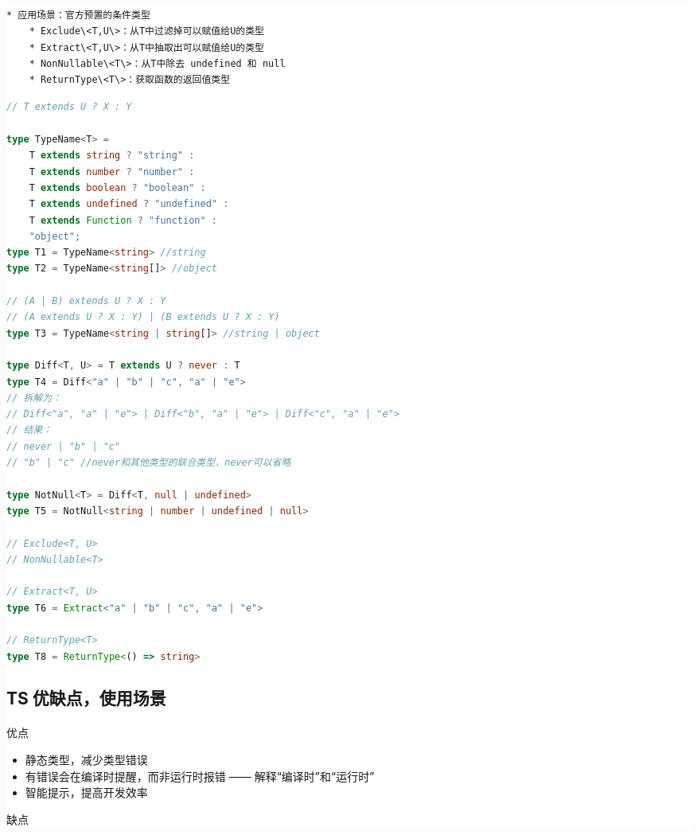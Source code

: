    * 应用场景：官方预置的条件类型
        * Exclude\<T,U\>：从T中过滤掉可以赋值给U的类型
        * Extract\<T,U\>：从T中抽取出可以赋值给U的类型
        * NonNullable\<T\>：从T中除去 undefined 和 null
        * ReturnType\<T\>：获取函数的返回值类型
```ts
// T extends U ? X : Y

type TypeName<T> =
    T extends string ? "string" :
    T extends number ? "number" :
    T extends boolean ? "boolean" :
    T extends undefined ? "undefined" :
    T extends Function ? "function" :
    "object";
type T1 = TypeName<string> //string
type T2 = TypeName<string[]> //object

// (A | B) extends U ? X : Y
// (A extends U ? X : Y) | (B extends U ? X : Y)
type T3 = TypeName<string | string[]> //string | object

type Diff<T, U> = T extends U ? never : T
type T4 = Diff<"a" | "b" | "c", "a" | "e">
// 拆解为：
// Diff<"a", "a" | "e"> | Diff<"b", "a" | "e"> | Diff<"c", "a" | "e">
// 结果：
// never | "b" | "c"
// "b" | "c" //never和其他类型的联合类型，never可以省略

type NotNull<T> = Diff<T, null | undefined>
type T5 = NotNull<string | number | undefined | null>

// Exclude<T, U>
// NonNullable<T>

// Extract<T, U>
type T6 = Extract<"a" | "b" | "c", "a" | "e">

// ReturnType<T>
type T8 = ReturnType<() => string>
```

## TS 优缺点，使用场景

优点

- 静态类型，减少类型错误
- 有错误会在编译时提醒，而非运行时报错 —— 解释“编译时”和“运行时”
- 智能提示，提高开发效率

缺点
